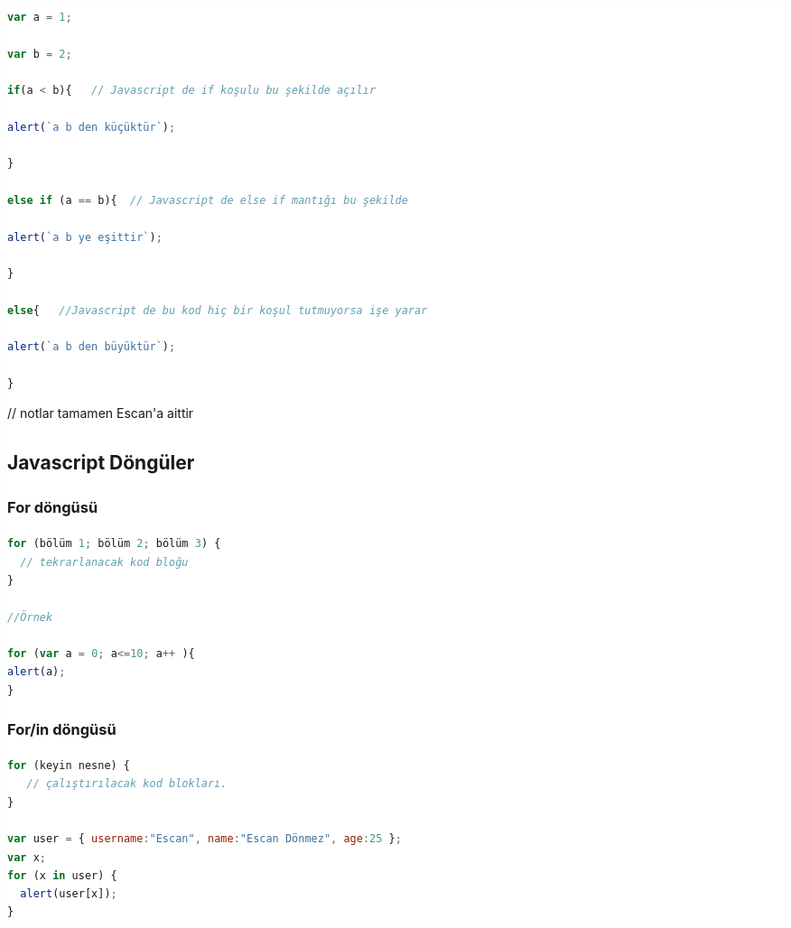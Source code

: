```jsx
var a = 1;

var b = 2;

if(a < b){   // Javascript de if koşulu bu şekilde açılır

alert(`a b den küçüktür`);

}

else if (a == b){  // Javascript de else if mantığı bu şekilde 

alert(`a b ye eşittir`);

}

else{   //Javascript de bu kod hiç bir koşul tutmuyorsa işe yarar

alert(`a b den büyüktür`);

}
```
// notlar tamamen Escan'a aittir
## Javascript  Döngüler

### For döngüsü

```jsx
for (bölüm 1; bölüm 2; bölüm 3) {
  // tekrarlanacak kod bloğu
}

//Örnek

for (var a = 0; a<=10; a++ ){ 
alert(a);
}
```

### For/in döngüsü

```jsx
for (keyin nesne) {
   // çalıştırılacak kod blokları.
}

var user = { username:"Escan", name:"Escan Dönmez", age:25 };
var x;
for (x in user) {
  alert(user[x]);
}
```
